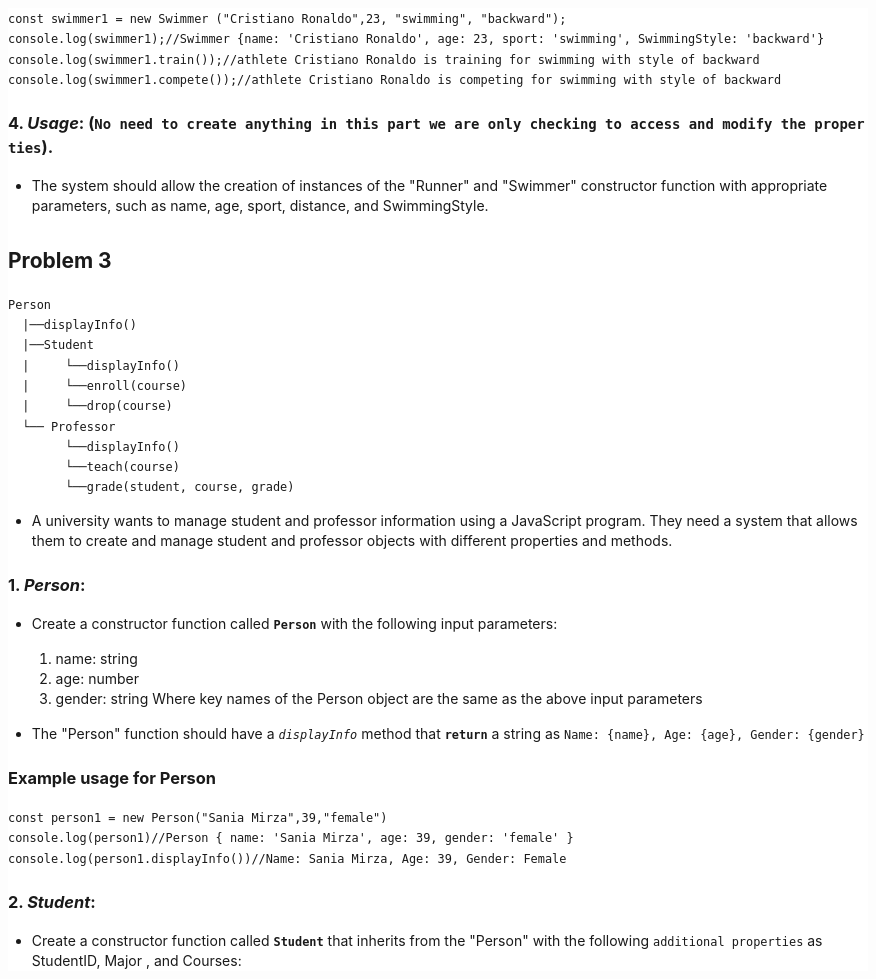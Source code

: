 ```
const swimmer1 = new Swimmer ("Cristiano Ronaldo",23, "swimming", "backward");
console.log(swimmer1);//Swimmer {name: 'Cristiano Ronaldo', age: 23, sport: 'swimming', SwimmingStyle: 'backward'}
console.log(swimmer1.train());//athlete Cristiano Ronaldo is training for swimming with style of backward
console.log(swimmer1.compete());//athlete Cristiano Ronaldo is competing for swimming with style of backward
```

### 4. _Usage_: (`No need to create anything in this part we are only checking to access and modify the properties`).
- The system should allow the creation of instances of the "Runner" and "Swimmer" constructor function with appropriate parameters, such as name, age, sport, distance, and SwimmingStyle.

## **Problem 3**

```
Person
  |──displayInfo()
  |──Student   
  |     └──displayInfo()
  |     └──enroll(course)
  |     └──drop(course)
  └── Professor 
        └──displayInfo()
        └──teach(course)
        └──grade(student, course, grade)
```

- A university wants to manage student and professor information using a JavaScript program. They need a system that allows them to create and manage student and professor objects with different properties and methods.

### 1. _Person_:
- Create a constructor function called **`Person`** with the following input parameters:

  1. name: string
  2. age: number
  3. gender: string
Where key names of the Person object are the same as the above input parameters

- The "Person" function should have a _`displayInfo`_ method that **`return`** a string as `Name: {name}, Age: {age}, Gender: {gender}`

### Example usage for Person 

```
const person1 = new Person("Sania Mirza",39,"female")
console.log(person1)//Person { name: 'Sania Mirza', age: 39, gender: 'female' }
console.log(person1.displayInfo())//Name: Sania Mirza, Age: 39, Gender: Female
```
### 2. _Student_:
- Create a constructor function called **`Student`** that inherits from the "Person" with the following `additional properties` as StudentID, Major , and Courses:
